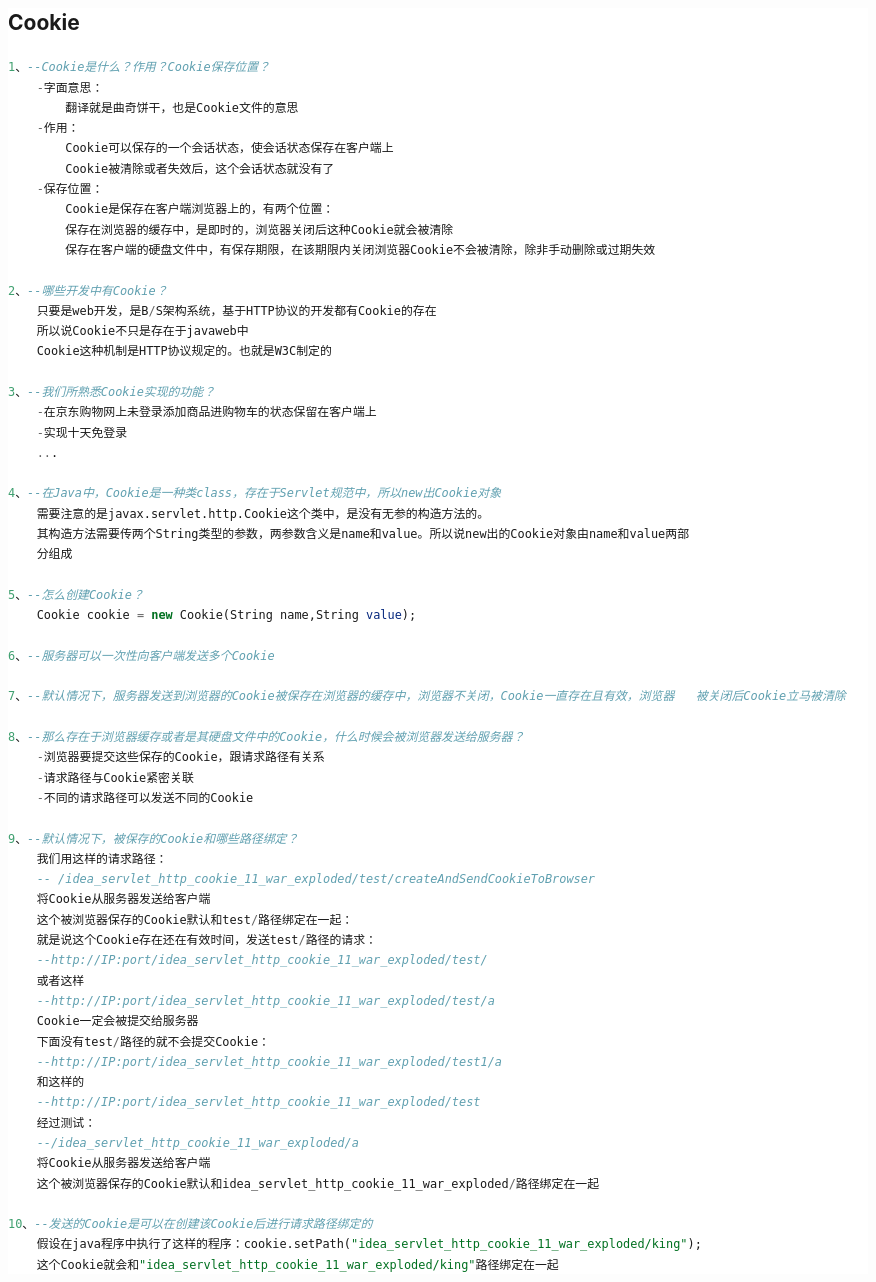 ## Cookie

```sql
1、--Cookie是什么？作用？Cookie保存位置？
	-字面意思：
		翻译就是曲奇饼干，也是Cookie文件的意思
	-作用：
		Cookie可以保存的一个会话状态，使会话状态保存在客户端上
		Cookie被清除或者失效后，这个会话状态就没有了
	-保存位置：
		Cookie是保存在客户端浏览器上的，有两个位置：
		保存在浏览器的缓存中，是即时的，浏览器关闭后这种Cookie就会被清除
		保存在客户端的硬盘文件中，有保存期限，在该期限内关闭浏览器Cookie不会被清除，除非手动删除或过期失效
		
2、--哪些开发中有Cookie？
	只要是web开发，是B/S架构系统，基于HTTP协议的开发都有Cookie的存在
	所以说Cookie不只是存在于javaweb中
	Cookie这种机制是HTTP协议规定的。也就是W3C制定的

3、--我们所熟悉Cookie实现的功能？
	-在京东购物网上未登录添加商品进购物车的状态保留在客户端上
	-实现十天免登录
	...
	
4、--在Java中，Cookie是一种类class，存在于Servlet规范中，所以new出Cookie对象
	需要注意的是javax.servlet.http.Cookie这个类中，是没有无参的构造方法的。
	其构造方法需要传两个String类型的参数，两参数含义是name和value。所以说new出的Cookie对象由name和value两部
	分组成
	
5、--怎么创建Cookie？
	Cookie cookie = new Cookie(String name,String value);
	
6、--服务器可以一次性向客户端发送多个Cookie

7、--默认情况下，服务器发送到浏览器的Cookie被保存在浏览器的缓存中，浏览器不关闭，Cookie一直存在且有效，浏览器	 被关闭后Cookie立马被清除

8、--那么存在于浏览器缓存或者是其硬盘文件中的Cookie，什么时候会被浏览器发送给服务器？
	-浏览器要提交这些保存的Cookie，跟请求路径有关系
	-请求路径与Cookie紧密关联
	-不同的请求路径可以发送不同的Cookie
	
9、--默认情况下，被保存的Cookie和哪些路径绑定？
	我们用这样的请求路径：
	-- /idea_servlet_http_cookie_11_war_exploded/test/createAndSendCookieToBrowser
	将Cookie从服务器发送给客户端
	这个被浏览器保存的Cookie默认和test/路径绑定在一起：
	就是说这个Cookie存在还在有效时间，发送test/路径的请求：
    --http://IP:port/idea_servlet_http_cookie_11_war_exploded/test/
    或者这样
    --http://IP:port/idea_servlet_http_cookie_11_war_exploded/test/a
    Cookie一定会被提交给服务器
    下面没有test/路径的就不会提交Cookie：
    --http://IP:port/idea_servlet_http_cookie_11_war_exploded/test1/a
    和这样的
	--http://IP:port/idea_servlet_http_cookie_11_war_exploded/test
	经过测试：
	--/idea_servlet_http_cookie_11_war_exploded/a
	将Cookie从服务器发送给客户端
	这个被浏览器保存的Cookie默认和idea_servlet_http_cookie_11_war_exploded/路径绑定在一起
	
10、--发送的Cookie是可以在创建该Cookie后进行请求路径绑定的
	假设在java程序中执行了这样的程序：cookie.setPath("idea_servlet_http_cookie_11_war_exploded/king");
	这个Cookie就会和"idea_servlet_http_cookie_11_war_exploded/king"路径绑定在一起
```